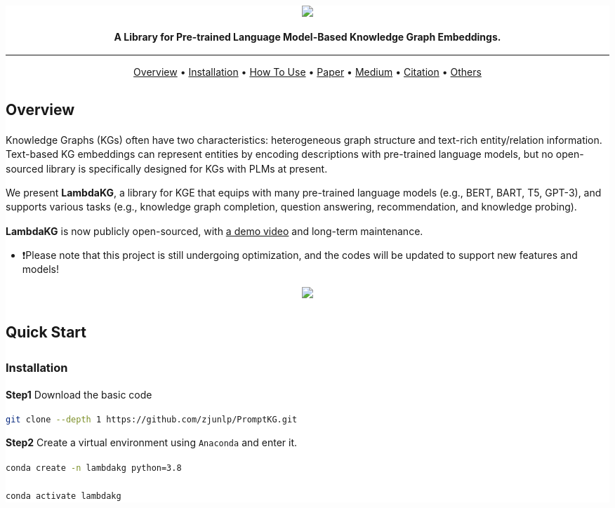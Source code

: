 <div align="center">
    <img src="https://github.com/zjunlp/PromptKG/blob/main/resources/lambda_logo.png" width="550px">
    <p> <b>
        A Library for Pre-trained Language Model-Based Knowledge Graph Embeddings.</b>
    </p>
    
------

<p align="center">
  <a href="#overview">Overview</a> •
  <a href="#installation">Installation</a> •
  <a href="#run-your-first-experiment">How To Use</a> •
  <a href="https://arxiv.org/abs/2210.00305">Paper</a> •
  <a href="https://medium.com/@jack16900/lambdakg-a-library-for-pre-trained-language-model-based-knowledge-graph-embeddings-728d15c6f994">Medium</a> •
  <a href="#citation">Citation</a> •
  <a href="#other-kg-representation-open-source-projects">Others</a> 
</p>
</div>

## Overview
Knowledge Graphs (KGs) often have two characteristics: heterogeneous graph structure and text-rich entity/relation information. Text-based KG embeddings can represent entities by encoding descriptions with pre-trained language models, but no open-sourced library is specifically designed for KGs with PLMs at present. 

We present **LambdaKG**, a library for KGE that equips with many pre-trained language models (e.g., BERT, BART, T5, GPT-3), and supports various tasks (e.g., knowledge graph completion, question answering, recommendation, and knowledge probing). 

**LambdaKG** is now publicly open-sourced, with [a demo video](https://www.bilibili.com/video/BV1ZY4y1C7bt/) and long-term maintenance.
- ❗Please note that this project is still undergoing optimization, and the codes will be updated to support new features and models!

<div align="center">
    <img src="https://github.com/zjunlp/PromptKG/blob/main/resources/framework-1.png" width="750px">
</div>

## Quick Start

### Installation

**Step1** Download the basic code

```bash
git clone --depth 1 https://github.com/zjunlp/PromptKG.git
```

**Step2** Create a virtual environment using `Anaconda` and enter it.<br>


```bash
conda create -n lambdakg python=3.8

conda activate lambdakg
```
   